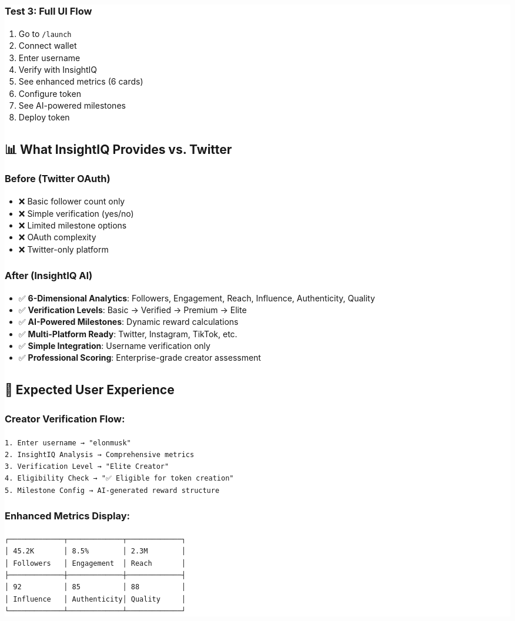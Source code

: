 ### **Test 3: Full UI Flow**
1. Go to `/launch`
2. Connect wallet
3. Enter username
4. Verify with InsightIQ
5. See enhanced metrics (6 cards)
6. Configure token
7. See AI-powered milestones
8. Deploy token

## 📊 What InsightIQ Provides vs. Twitter

### **Before (Twitter OAuth)**
- ❌ Basic follower count only
- ❌ Simple verification (yes/no) 
- ❌ Limited milestone options
- ❌ OAuth complexity
- ❌ Twitter-only platform

### **After (InsightIQ AI)**
- ✅ **6-Dimensional Analytics**: Followers, Engagement, Reach, Influence, Authenticity, Quality
- ✅ **Verification Levels**: Basic → Verified → Premium → Elite
- ✅ **AI-Powered Milestones**: Dynamic reward calculations
- ✅ **Multi-Platform Ready**: Twitter, Instagram, TikTok, etc.
- ✅ **Simple Integration**: Username verification only
- ✅ **Professional Scoring**: Enterprise-grade creator assessment

## 🎯 Expected User Experience

### **Creator Verification Flow:**
```
1. Enter username → "elonmusk"
2. InsightIQ Analysis → Comprehensive metrics
3. Verification Level → "Elite Creator" 
4. Eligibility Check → "✅ Eligible for token creation"
5. Milestone Config → AI-generated reward structure
```

### **Enhanced Metrics Display:**
```
┌─────────────┬─────────────┬─────────────┐
│ 45.2K       │ 8.5%        │ 2.3M        │
│ Followers   │ Engagement  │ Reach       │
├─────────────┼─────────────┼─────────────┤
│ 92          │ 85          │ 88          │
│ Influence   │ Authenticity│ Quality     │
└─────────────┴─────────────┴─────────────┘
```
